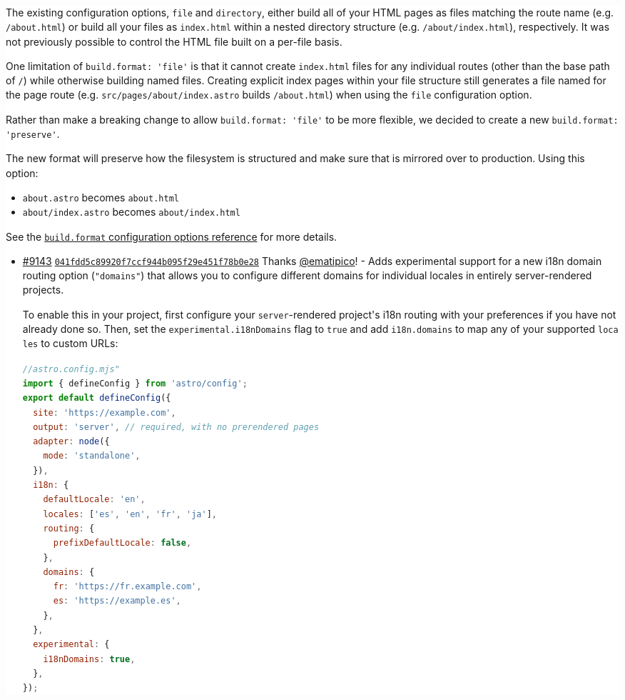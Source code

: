   The existing configuration options, `file` and `directory`, either build all of your HTML pages as files matching the route name (e.g. `/about.html`) or build all your files as `index.html` within a nested directory structure (e.g. `/about/index.html`), respectively. It was not previously possible to control the HTML file built on a per-file basis.

  One limitation of `build.format: 'file'` is that it cannot create `index.html` files for any individual routes (other than the base path of `/`) while otherwise building named files. Creating explicit index pages within your file structure still generates a file named for the page route (e.g. `src/pages/about/index.astro` builds `/about.html`) when using the `file` configuration option.

  Rather than make a breaking change to allow `build.format: 'file'` to be more flexible, we decided to create a new `build.format: 'preserve'`.

  The new format will preserve how the filesystem is structured and make sure that is mirrored over to production. Using this option:

  - `about.astro` becomes `about.html`
  - `about/index.astro` becomes `about/index.html`

  See the [`build.format` configuration options reference](https://docs.astro.build/en/reference/configuration-reference/#buildformat) for more details.

- [#9143](https://github.com/withastro/astro/pull/9143) [`041fdd5c89920f7ccf944b095f29e451f78b0e28`](https://github.com/withastro/astro/commit/041fdd5c89920f7ccf944b095f29e451f78b0e28) Thanks [@ematipico](https://github.com/ematipico)! - Adds experimental support for a new i18n domain routing option (`"domains"`) that allows you to configure different domains for individual locales in entirely server-rendered projects.

  To enable this in your project, first configure your `server`-rendered project's i18n routing with your preferences if you have not already done so. Then, set the `experimental.i18nDomains` flag to `true` and add `i18n.domains` to map any of your supported `locales` to custom URLs:

  ```js
  //astro.config.mjs"
  import { defineConfig } from 'astro/config';
  export default defineConfig({
    site: 'https://example.com',
    output: 'server', // required, with no prerendered pages
    adapter: node({
      mode: 'standalone',
    }),
    i18n: {
      defaultLocale: 'en',
      locales: ['es', 'en', 'fr', 'ja'],
      routing: {
        prefixDefaultLocale: false,
      },
      domains: {
        fr: 'https://fr.example.com',
        es: 'https://example.es',
      },
    },
    experimental: {
      i18nDomains: true,
    },
  });
  ```
